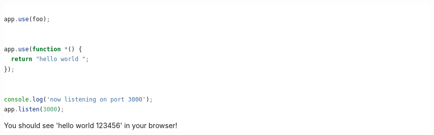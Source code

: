 ```javascript

app.use(foo);


app.use(function *() {
  return "hello world ";
});


console.log('now listening on port 3000');
app.listen(3000);

```

You should see 'hello world 123456' in your browser!


